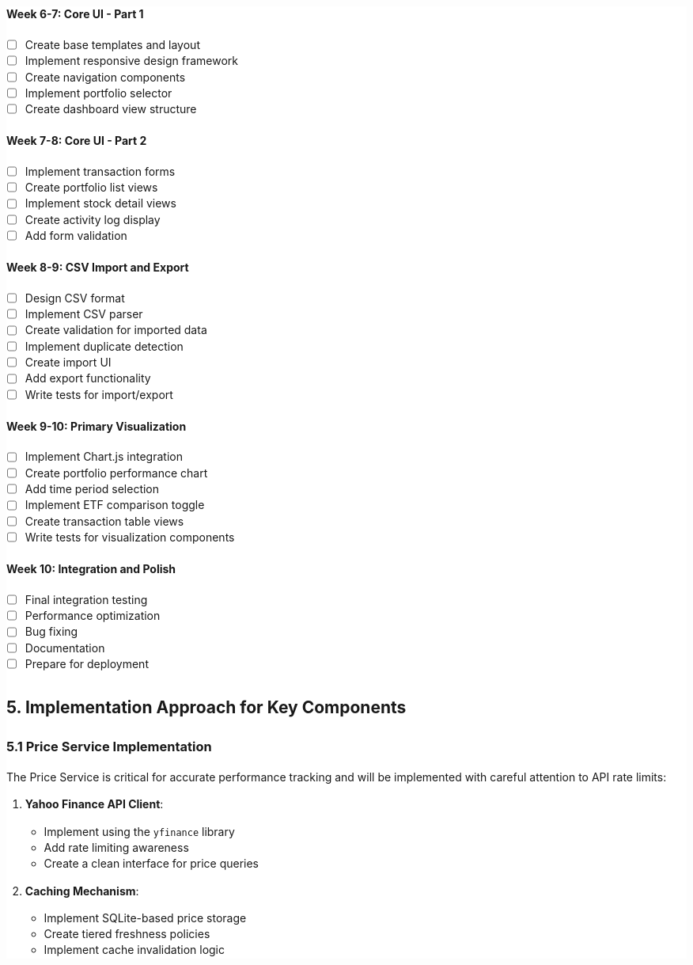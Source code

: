 #### Week 6-7: Core UI - Part 1
- [ ] Create base templates and layout
- [ ] Implement responsive design framework
- [ ] Create navigation components
- [ ] Implement portfolio selector
- [ ] Create dashboard view structure

#### Week 7-8: Core UI - Part 2
- [ ] Implement transaction forms
- [ ] Create portfolio list views
- [ ] Implement stock detail views
- [ ] Create activity log display
- [ ] Add form validation

#### Week 8-9: CSV Import and Export
- [ ] Design CSV format
- [ ] Implement CSV parser
- [ ] Create validation for imported data
- [ ] Implement duplicate detection
- [ ] Create import UI
- [ ] Add export functionality
- [ ] Write tests for import/export

#### Week 9-10: Primary Visualization
- [ ] Implement Chart.js integration
- [ ] Create portfolio performance chart
- [ ] Add time period selection
- [ ] Implement ETF comparison toggle
- [ ] Create transaction table views
- [ ] Write tests for visualization components

#### Week 10: Integration and Polish
- [ ] Final integration testing
- [ ] Performance optimization
- [ ] Bug fixing
- [ ] Documentation
- [ ] Prepare for deployment

## 5. Implementation Approach for Key Components

### 5.1 Price Service Implementation

The Price Service is critical for accurate performance tracking and will be implemented with careful attention to API rate limits:

1. **Yahoo Finance API Client**:
   - Implement using the `yfinance` library
   - Add rate limiting awareness
   - Create a clean interface for price queries

2. **Caching Mechanism**:
   - Implement SQLite-based price storage
   - Create tiered freshness policies
   - Implement cache invalidation logic
